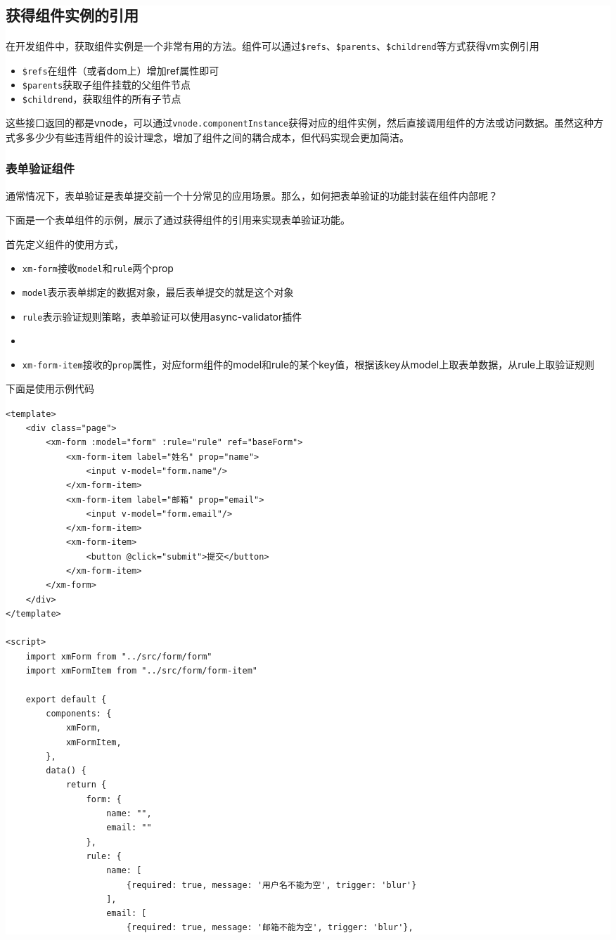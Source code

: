 

## **获得组件实例的引用** 

在开发组件中，获取组件实例是一个非常有用的方法。组件可以通过`$refs`、`$parents`、`$childrend`等方式获得vm实例引用

- `$refs`在组件（或者dom上）增加ref属性即可
- `$parents`获取子组件挂载的父组件节点
- `$childrend`，获取组件的所有子节点

这些接口返回的都是vnode，可以通过`vnode.componentInstance`获得对应的组件实例，然后直接调用组件的方法或访问数据。虽然这种方式多多少少有些违背组件的设计理念，增加了组件之间的耦合成本，但代码实现会更加简洁。

### **表单验证组件**

通常情况下，表单验证是表单提交前一个十分常见的应用场景。那么，如何把表单验证的功能封装在组件内部呢？

下面是一个表单组件的示例，展示了通过获得组件的引用来实现表单验证功能。

首先定义组件的使用方式，

- `xm-form`接收`model`和`rule`两个prop
- `model`表示表单绑定的数据对象，最后表单提交的就是这个对象
- `rule`表示验证规则策略，表单验证可以使用async-validator插件
- 

- `xm-form-item`接收的`prop`属性，对应form组件的model和rule的某个key值，根据该key从model上取表单数据，从rule上取验证规则

下面是使用示例代码

```
<template>
    <div class="page">
        <xm-form :model="form" :rule="rule" ref="baseForm">
            <xm-form-item label="姓名" prop="name">
                <input v-model="form.name"/>
            </xm-form-item>
            <xm-form-item label="邮箱" prop="email">
                <input v-model="form.email"/>
            </xm-form-item>
            <xm-form-item>
                <button @click="submit">提交</button>
            </xm-form-item>
        </xm-form>
    </div>
</template>

<script>
    import xmForm from "../src/form/form"
    import xmFormItem from "../src/form/form-item"

    export default {
        components: {
            xmForm,
            xmFormItem,
        },
        data() {
            return {
                form: {
                    name: "",
                    email: ""
                },
                rule: {
                    name: [
                        {required: true, message: '用户名不能为空', trigger: 'blur'}
                    ],
                    email: [
                        {required: true, message: '邮箱不能为空', trigger: 'blur'},
```